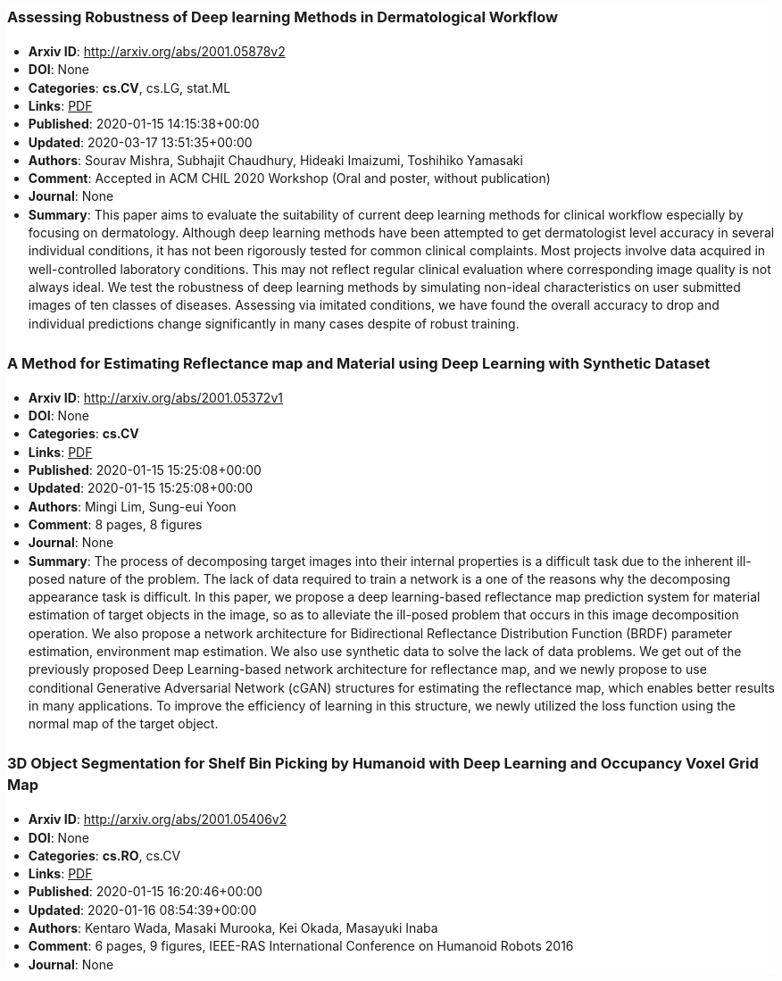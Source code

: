 

### Assessing Robustness of Deep learning Methods in Dermatological Workflow
- **Arxiv ID**: http://arxiv.org/abs/2001.05878v2
- **DOI**: None
- **Categories**: **cs.CV**, cs.LG, stat.ML
- **Links**: [PDF](http://arxiv.org/pdf/2001.05878v2)
- **Published**: 2020-01-15 14:15:38+00:00
- **Updated**: 2020-03-17 13:51:35+00:00
- **Authors**: Sourav Mishra, Subhajit Chaudhury, Hideaki Imaizumi, Toshihiko Yamasaki
- **Comment**: Accepted in ACM CHIL 2020 Workshop (Oral and poster, without
  publication)
- **Journal**: None
- **Summary**: This paper aims to evaluate the suitability of current deep learning methods for clinical workflow especially by focusing on dermatology. Although deep learning methods have been attempted to get dermatologist level accuracy in several individual conditions, it has not been rigorously tested for common clinical complaints. Most projects involve data acquired in well-controlled laboratory conditions. This may not reflect regular clinical evaluation where corresponding image quality is not always ideal. We test the robustness of deep learning methods by simulating non-ideal characteristics on user submitted images of ten classes of diseases. Assessing via imitated conditions, we have found the overall accuracy to drop and individual predictions change significantly in many cases despite of robust training.



### A Method for Estimating Reflectance map and Material using Deep Learning with Synthetic Dataset
- **Arxiv ID**: http://arxiv.org/abs/2001.05372v1
- **DOI**: None
- **Categories**: **cs.CV**
- **Links**: [PDF](http://arxiv.org/pdf/2001.05372v1)
- **Published**: 2020-01-15 15:25:08+00:00
- **Updated**: 2020-01-15 15:25:08+00:00
- **Authors**: Mingi Lim, Sung-eui Yoon
- **Comment**: 8 pages, 8 figures
- **Journal**: None
- **Summary**: The process of decomposing target images into their internal properties is a difficult task due to the inherent ill-posed nature of the problem. The lack of data required to train a network is a one of the reasons why the decomposing appearance task is difficult. In this paper, we propose a deep learning-based reflectance map prediction system for material estimation of target objects in the image, so as to alleviate the ill-posed problem that occurs in this image decomposition operation. We also propose a network architecture for Bidirectional Reflectance Distribution Function (BRDF) parameter estimation, environment map estimation. We also use synthetic data to solve the lack of data problems. We get out of the previously proposed Deep Learning-based network architecture for reflectance map, and we newly propose to use conditional Generative Adversarial Network (cGAN) structures for estimating the reflectance map, which enables better results in many applications. To improve the efficiency of learning in this structure, we newly utilized the loss function using the normal map of the target object.



### 3D Object Segmentation for Shelf Bin Picking by Humanoid with Deep Learning and Occupancy Voxel Grid Map
- **Arxiv ID**: http://arxiv.org/abs/2001.05406v2
- **DOI**: None
- **Categories**: **cs.RO**, cs.CV
- **Links**: [PDF](http://arxiv.org/pdf/2001.05406v2)
- **Published**: 2020-01-15 16:20:46+00:00
- **Updated**: 2020-01-16 08:54:39+00:00
- **Authors**: Kentaro Wada, Masaki Murooka, Kei Okada, Masayuki Inaba
- **Comment**: 6 pages, 9 figures, IEEE-RAS International Conference on Humanoid
  Robots 2016
- **Journal**: None